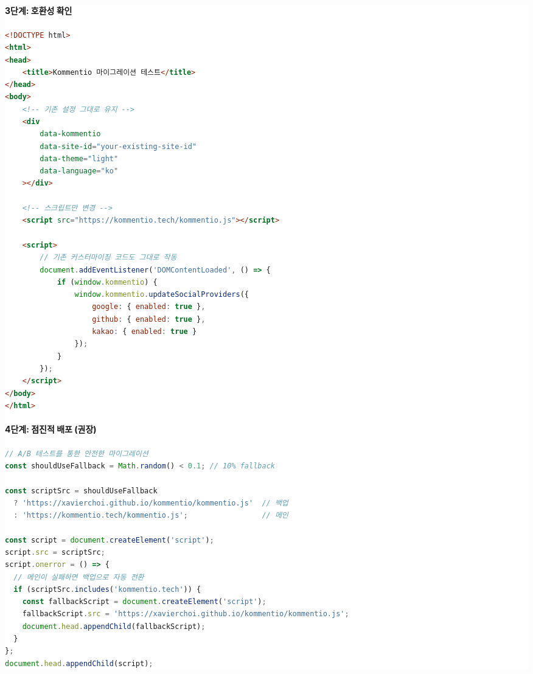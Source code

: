 #### 3단계: 호환성 확인
```html
<!DOCTYPE html>
<html>
<head>
    <title>Kommentio 마이그레이션 테스트</title>
</head>
<body>
    <!-- 기존 설정 그대로 유지 -->
    <div 
        data-kommentio
        data-site-id="your-existing-site-id"
        data-theme="light"
        data-language="ko"
    ></div>
    
    <!-- 스크립트만 변경 -->
    <script src="https://kommentio.tech/kommentio.js"></script>
    
    <script>
        // 기존 커스터마이징 코드도 그대로 작동
        document.addEventListener('DOMContentLoaded', () => {
            if (window.kommentio) {
                window.kommentio.updateSocialProviders({
                    google: { enabled: true },
                    github: { enabled: true },
                    kakao: { enabled: true }
                });
            }
        });
    </script>
</body>
</html>
```

#### 4단계: 점진적 배포 (권장)
```javascript
// A/B 테스트를 통한 안전한 마이그레이션
const shouldUseFallback = Math.random() < 0.1; // 10% fallback

const scriptSrc = shouldUseFallback 
  ? 'https://xavierchoi.github.io/kommentio/kommentio.js'  // 백업
  : 'https://kommentio.tech/kommentio.js';                 // 메인

const script = document.createElement('script');
script.src = scriptSrc;
script.onerror = () => {
  // 메인이 실패하면 백업으로 자동 전환
  if (scriptSrc.includes('kommentio.tech')) {
    const fallbackScript = document.createElement('script');
    fallbackScript.src = 'https://xavierchoi.github.io/kommentio/kommentio.js';
    document.head.appendChild(fallbackScript);
  }
};
document.head.appendChild(script);
```
